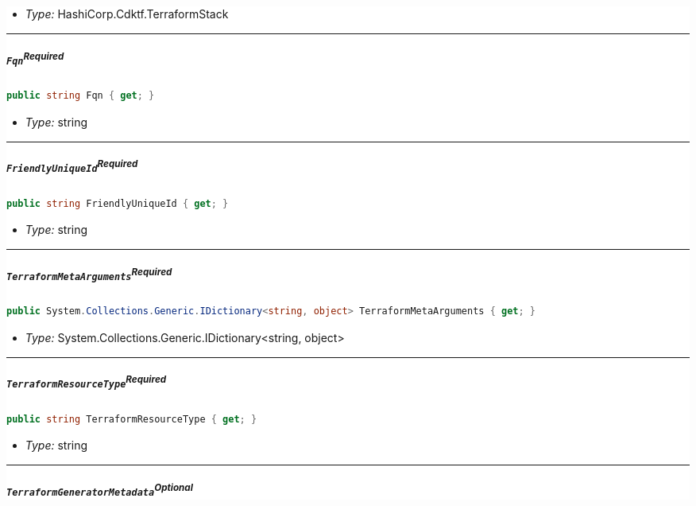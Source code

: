 - *Type:* HashiCorp.Cdktf.TerraformStack

---

##### `Fqn`<sup>Required</sup> <a name="Fqn" id="@cdktf/provider-opentelekomcloud.wafCcattackprotectionRuleV1.WafCcattackprotectionRuleV1.property.fqn"></a>

```csharp
public string Fqn { get; }
```

- *Type:* string

---

##### `FriendlyUniqueId`<sup>Required</sup> <a name="FriendlyUniqueId" id="@cdktf/provider-opentelekomcloud.wafCcattackprotectionRuleV1.WafCcattackprotectionRuleV1.property.friendlyUniqueId"></a>

```csharp
public string FriendlyUniqueId { get; }
```

- *Type:* string

---

##### `TerraformMetaArguments`<sup>Required</sup> <a name="TerraformMetaArguments" id="@cdktf/provider-opentelekomcloud.wafCcattackprotectionRuleV1.WafCcattackprotectionRuleV1.property.terraformMetaArguments"></a>

```csharp
public System.Collections.Generic.IDictionary<string, object> TerraformMetaArguments { get; }
```

- *Type:* System.Collections.Generic.IDictionary<string, object>

---

##### `TerraformResourceType`<sup>Required</sup> <a name="TerraformResourceType" id="@cdktf/provider-opentelekomcloud.wafCcattackprotectionRuleV1.WafCcattackprotectionRuleV1.property.terraformResourceType"></a>

```csharp
public string TerraformResourceType { get; }
```

- *Type:* string

---

##### `TerraformGeneratorMetadata`<sup>Optional</sup> <a name="TerraformGeneratorMetadata" id="@cdktf/provider-opentelekomcloud.wafCcattackprotectionRuleV1.WafCcattackprotectionRuleV1.property.terraformGeneratorMetadata"></a>
